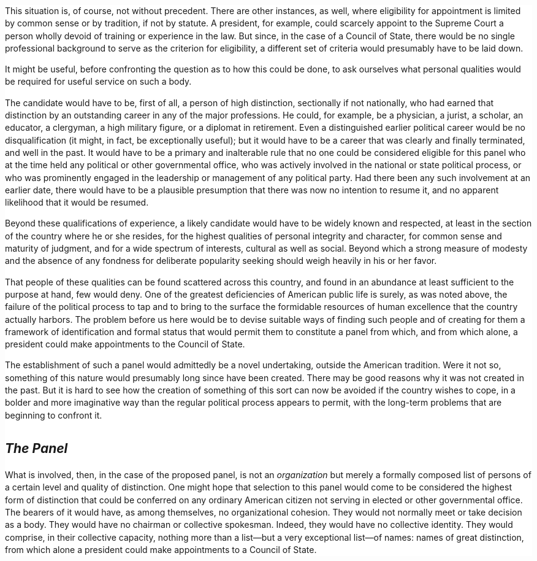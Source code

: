 This situation is, of course, not without precedent. There are other instances, as well, where eligibility for appointment is limited by common sense or by tradition, if not by statute. A president, for example, could scarcely appoint to the Supreme Court a person wholly devoid of training or experience in the law. But since, in the case of a Council of State, there would be no single professional background to serve as the criterion for eligibility, a different set of criteria would presumably have to be laid down.

It might be useful, before confronting the question as to how this could be done, to ask ourselves what personal qualities would be required for useful service on such a body.

The candidate would have to be, first of all, a person of high distinction, sectionally if not nationally, who had earned that distinction by an outstanding career in any of the major professions. He could, for example, be a physician, a jurist, a scholar, an educator, a clergyman, a high military figure, or a diplomat in retirement. Even a distinguished earlier political career would be no disqualification \(it might, in fact, be exceptionally useful\); but it would have to be a career that was clearly and finally terminated, and well in the past. It would have to be a primary and inalterable rule that no one could be considered eligible for this panel who at the time held any political or other governmental office, who was actively involved in the national or state political process, or who was prominently engaged in the leadership or management of any political party. Had there been any such involvement at an earlier date, there would have to be a plausible presumption that there was now no intention to resume it, and no apparent likelihood that it would be resumed.

Beyond these qualifications of experience, a likely candidate would have to be widely known and respected, at least in the section of the country where he or she resides, for the highest qualities of personal integrity and character, for common sense and maturity of judgment, and for a wide spectrum of interests, cultural as well as social. Beyond which a strong measure of modesty and the absence of any fondness for deliberate popularity seeking should weigh heavily in his or her favor.

That people of these qualities can be found scattered across this country, and found in an abundance at least sufficient to the purpose at hand, few would deny. One of the greatest deficiencies of American public life is surely, as was noted above, the failure of the political process to tap and to bring to the surface the formidable resources of human excellence that the country actually harbors. The problem before us here would be to devise suitable ways of finding such people and of creating for them a framework of identification and formal status that would permit them to constitute a panel from which, and from which alone, a president could make appointments to the Council of State.

The establishment of such a panel would admittedly be a novel undertaking, outside the American tradition. Were it not so, something of this nature would presumably long since have been created. There may be good reasons why it was not created in the past. But it is hard to see how the creation of something of this sort can now be avoided if the country wishes to cope, in a bolder and more imaginative way than the regular political process appears to permit, with the long-term problems that are beginning to confront it.





## *The Panel*

What is involved, then, in the case of the proposed panel, is not an *organization* but merely a formally composed list of persons of a certain level and quality of distinction. One might hope that selection to this panel would come to be considered the highest form of distinction that could be conferred on any ordinary American citizen not serving in elected or other governmental office. The bearers of it would have, as among themselves, no organizational cohesion. They would not normally meet or take decision as a body. They would have no chairman or collective spokesman. Indeed, they would have no collective identity. They would comprise, in their collective capacity, nothing more than a list—but a very exceptional list—of names: names of great distinction, from which alone a president could make appointments to a Council of State.
